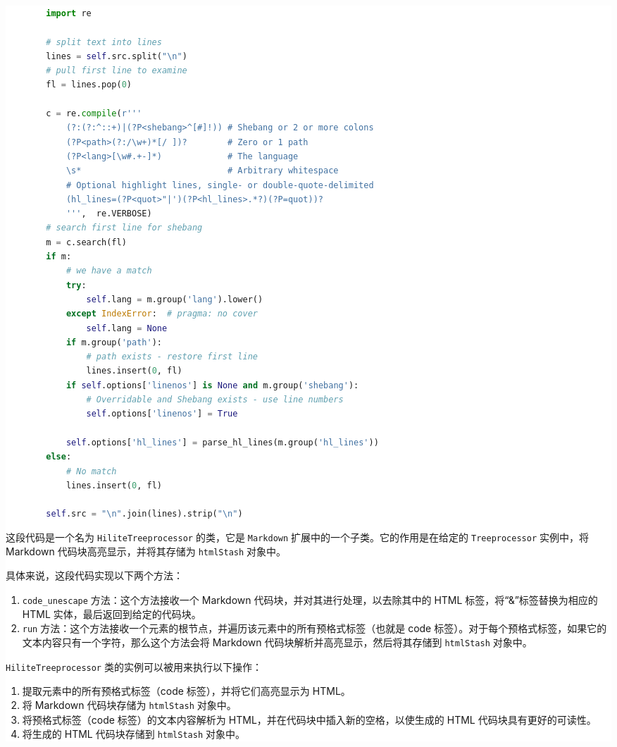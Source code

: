 ```py
        import re

        # split text into lines
        lines = self.src.split("\n")
        # pull first line to examine
        fl = lines.pop(0)

        c = re.compile(r'''
            (?:(?:^::+)|(?P<shebang>^[#]!)) # Shebang or 2 or more colons
            (?P<path>(?:/\w+)*[/ ])?        # Zero or 1 path
            (?P<lang>[\w#.+-]*)             # The language
            \s*                             # Arbitrary whitespace
            # Optional highlight lines, single- or double-quote-delimited
            (hl_lines=(?P<quot>"|')(?P<hl_lines>.*?)(?P=quot))?
            ''',  re.VERBOSE)
        # search first line for shebang
        m = c.search(fl)
        if m:
            # we have a match
            try:
                self.lang = m.group('lang').lower()
            except IndexError:  # pragma: no cover
                self.lang = None
            if m.group('path'):
                # path exists - restore first line
                lines.insert(0, fl)
            if self.options['linenos'] is None and m.group('shebang'):
                # Overridable and Shebang exists - use line numbers
                self.options['linenos'] = True

            self.options['hl_lines'] = parse_hl_lines(m.group('hl_lines'))
        else:
            # No match
            lines.insert(0, fl)

        self.src = "\n".join(lines).strip("\n")


```

这段代码是一个名为 `HiliteTreeprocessor` 的类，它是 `Markdown` 扩展中的一个子类。它的作用是在给定的 `Treeprocessor` 实例中，将 Markdown 代码块高亮显示，并将其存储为 `htmlStash` 对象中。

具体来说，这段代码实现以下两个方法：

1. `code_unescape` 方法：这个方法接收一个 Markdown 代码块，并对其进行处理，以去除其中的 HTML 标签，将“&”标签替换为相应的 HTML 实体，最后返回到给定的代码块。
2. `run` 方法：这个方法接收一个元素的根节点，并遍历该元素中的所有预格式标签（也就是 code 标签）。对于每个预格式标签，如果它的文本内容只有一个字符，那么这个方法会将 Markdown 代码块解析并高亮显示，然后将其存储到 `htmlStash` 对象中。

`HiliteTreeprocessor` 类的实例可以被用来执行以下操作：

1. 提取元素中的所有预格式标签（code 标签），并将它们高亮显示为 HTML。
2. 将 Markdown 代码块存储为 `htmlStash` 对象中。
3. 将预格式标签（code 标签）的文本内容解析为 HTML，并在代码块中插入新的空格，以使生成的 HTML 代码块具有更好的可读性。
4. 将生成的 HTML 代码块存储到 `htmlStash` 对象中。
